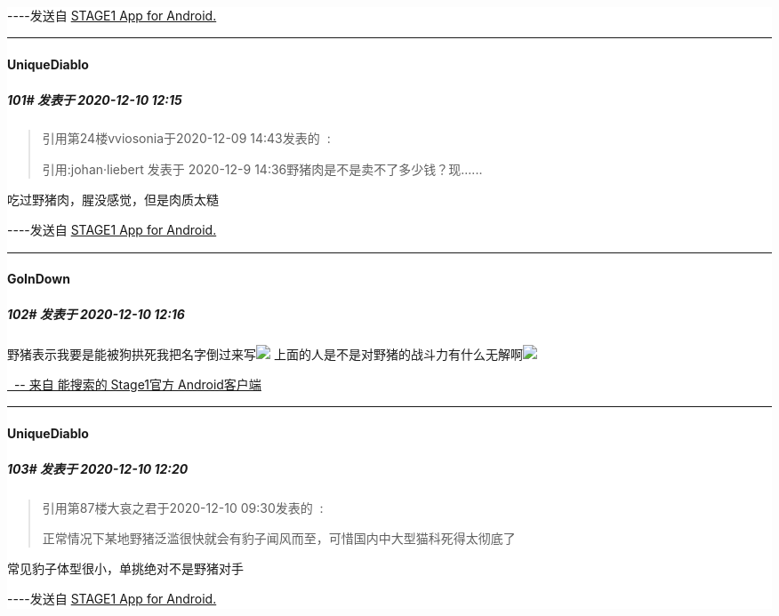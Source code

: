
----发送自 [STAGE1 App for Android.](http://stage1.5j4m.com/?1.36)







*****

####  UniqueDiablo  
##### 101#       发表于 2020-12-10 12:15



<blockquote>引用第24楼vviosonia于2020-12-09 14:43发表的  :

引用:johan·liebert 发表于 2020-12-9 14:36野猪肉是不是卖不了多少钱？现......</blockquote>
吃过野猪肉，腥没感觉，但是肉质太糙


----发送自 [STAGE1 App for Android.](http://stage1.5j4m.com/?1.36)







*****

####  GoInDown  
##### 102#       发表于 2020-12-10 12:16




野猪表示我要是能被狗拱死我把名字倒过来写<img src="https://static.saraba1st.com/image/smiley/face2017/044.png" referrerpolicy="no-referrer">
上面的人是不是对野猪的战斗力有什么无解啊<img src="https://static.saraba1st.com/image/smiley/face2017/040.png" referrerpolicy="no-referrer">

[  -- 来自 能搜索的 Stage1官方 Android客户端](https://www.coolapk.com/apk/140634)







*****

####  UniqueDiablo  
##### 103#       发表于 2020-12-10 12:20



<blockquote>引用第87楼大哀之君于2020-12-10 09:30发表的  :

正常情况下某地野猪泛滥很快就会有豹子闻风而至，可惜国内中大型猫科死得太彻底了</blockquote>
常见豹子体型很小，单挑绝对不是野猪对手


----发送自 [STAGE1 App for Android.](http://stage1.5j4m.com/?1.36)




